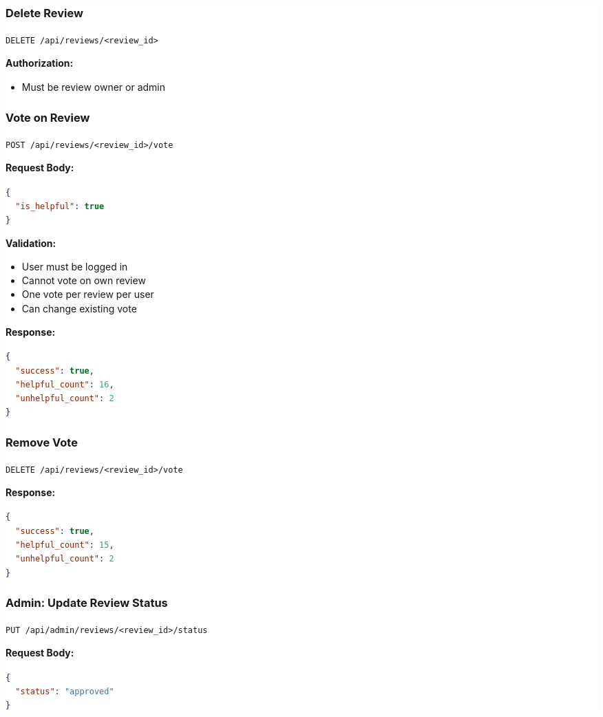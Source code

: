 ### Delete Review
```http
DELETE /api/reviews/<review_id>
```

**Authorization:**
- Must be review owner or admin

### Vote on Review
```http
POST /api/reviews/<review_id>/vote
```

**Request Body:**
```json
{
  "is_helpful": true
}
```

**Validation:**
- User must be logged in
- Cannot vote on own review
- One vote per review per user
- Can change existing vote

**Response:**
```json
{
  "success": true,
  "helpful_count": 16,
  "unhelpful_count": 2
}
```

### Remove Vote
```http
DELETE /api/reviews/<review_id>/vote
```

**Response:**
```json
{
  "success": true,
  "helpful_count": 15,
  "unhelpful_count": 2
}
```

### Admin: Update Review Status
```http
PUT /api/admin/reviews/<review_id>/status
```

**Request Body:**
```json
{
  "status": "approved"
}
```
